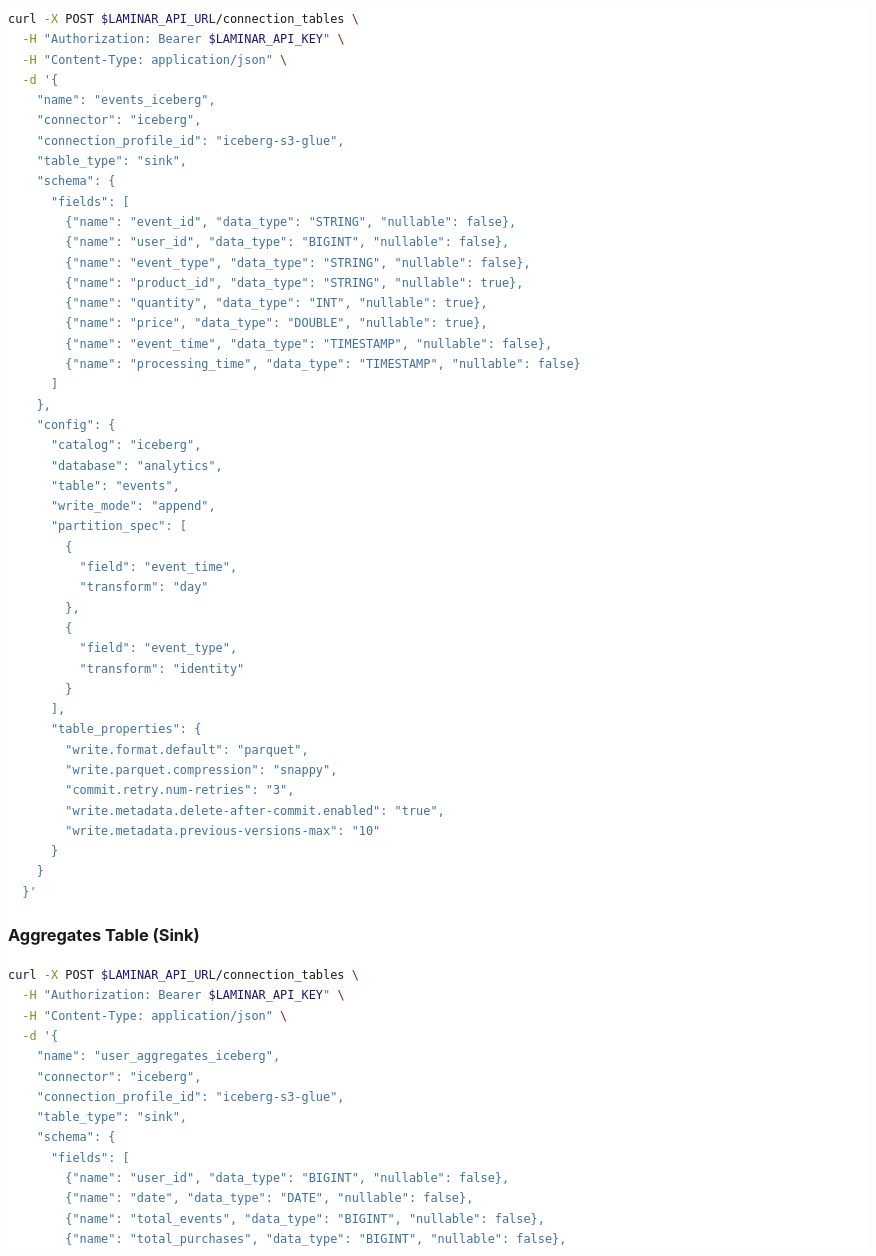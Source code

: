 ```bash
curl -X POST $LAMINAR_API_URL/connection_tables \
  -H "Authorization: Bearer $LAMINAR_API_KEY" \
  -H "Content-Type: application/json" \
  -d '{
    "name": "events_iceberg",
    "connector": "iceberg",
    "connection_profile_id": "iceberg-s3-glue",
    "table_type": "sink",
    "schema": {
      "fields": [
        {"name": "event_id", "data_type": "STRING", "nullable": false},
        {"name": "user_id", "data_type": "BIGINT", "nullable": false},
        {"name": "event_type", "data_type": "STRING", "nullable": false},
        {"name": "product_id", "data_type": "STRING", "nullable": true},
        {"name": "quantity", "data_type": "INT", "nullable": true},
        {"name": "price", "data_type": "DOUBLE", "nullable": true},
        {"name": "event_time", "data_type": "TIMESTAMP", "nullable": false},
        {"name": "processing_time", "data_type": "TIMESTAMP", "nullable": false}
      ]
    },
    "config": {
      "catalog": "iceberg",
      "database": "analytics",
      "table": "events",
      "write_mode": "append",
      "partition_spec": [
        {
          "field": "event_time",
          "transform": "day"
        },
        {
          "field": "event_type",
          "transform": "identity"
        }
      ],
      "table_properties": {
        "write.format.default": "parquet",
        "write.parquet.compression": "snappy",
        "commit.retry.num-retries": "3",
        "write.metadata.delete-after-commit.enabled": "true",
        "write.metadata.previous-versions-max": "10"
      }
    }
  }'
```

### Aggregates Table (Sink)

```bash
curl -X POST $LAMINAR_API_URL/connection_tables \
  -H "Authorization: Bearer $LAMINAR_API_KEY" \
  -H "Content-Type: application/json" \
  -d '{
    "name": "user_aggregates_iceberg",
    "connector": "iceberg",
    "connection_profile_id": "iceberg-s3-glue",
    "table_type": "sink",
    "schema": {
      "fields": [
        {"name": "user_id", "data_type": "BIGINT", "nullable": false},
        {"name": "date", "data_type": "DATE", "nullable": false},
        {"name": "total_events", "data_type": "BIGINT", "nullable": false},
        {"name": "total_purchases", "data_type": "BIGINT", "nullable": false},
```